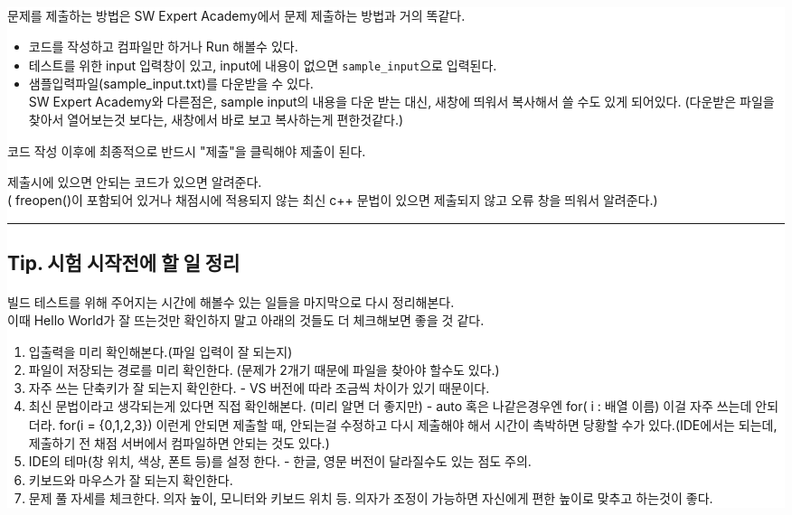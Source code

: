 문제를 제출하는 방법은 SW Expert Academy에서 문제 제출하는 방법과 거의 똑같다.

- 코드를 작성하고 컴파일만 하거나 Run 해볼수 있다.
- 테스트를 위한 input 입력창이 있고, input에 내용이 없으면 `sample_input`으로 입력된다.
- 샘플입력파일(sample_input.txt)를 다운받을 수 있다.  
  SW Expert Academy와 다른점은, sample input의 내용을 다운 받는 대신, 새창에 띄워서 복사해서 쓸 수도 있게 되어있다. (다운받은 파일을 찾아서 열어보는것 보다는, 새창에서 바로 보고 복사하는게 편한것같다.)

코드 작성 이후에 최종적으로 반드시 "제출"을 클릭해야 제출이 된다.

제출시에 있으면 안되는 코드가 있으면 알려준다.  
( freopen()이 포함되어 있거나 채점시에 적용되지 않는 최신 c++ 문법이 있으면 제출되지 않고 오류 창을 띄워서 알려준다.)

---

## **Tip.** 시험 시작전에 할 일 정리

빌드 테스트를 위해 주어지는 시간에 해볼수 있는 일들을 마지막으로 다시 정리해본다.  
이때 Hello World가 잘 뜨는것만 확인하지 말고 아래의 것들도 더 체크해보면 좋을 것 같다.

1.  입출력을 미리 확인해본다.(파일 입력이 잘 되는지)
2.  파일이 저장되는 경로를 미리 확인한다. (문제가 2개기 때문에 파일을 찾아야 할수도 있다.)
3.  자주 쓰는 단축키가 잘 되는지 확인한다. - VS 버전에 따라 조금씩 차이가 있기 때문이다.
4.  최신 문법이라고 생각되는게 있다면 직접 확인해본다. (미리 알면 더 좋지만) - auto 혹은 나같은경우엔 for( i : 배열 이름) 이걸 자주 쓰는데 안되더라. for(i = {0,1,2,3}) 이런게 안되면 제출할 때, 안되는걸 수정하고 다시 제출해야 해서 시간이 촉박하면 당황할 수가 있다.(IDE에서는 되는데, 제출하기 전 채점 서버에서 컴파일하면 안되는 것도 있다.)
5.  IDE의 테마(창 위치, 색상, 폰트 등)를 설정 한다. - 한글, 영문 버전이 달라질수도 있는 점도 주의.
6.  키보드와 마우스가 잘 되는지 확인한다.
7.  문제 풀 자세를 체크한다. 의자 높이, 모니터와 키보드 위치 등. 의자가 조정이 가능하면 자신에게 편한 높이로 맞추고 하는것이 좋다.
